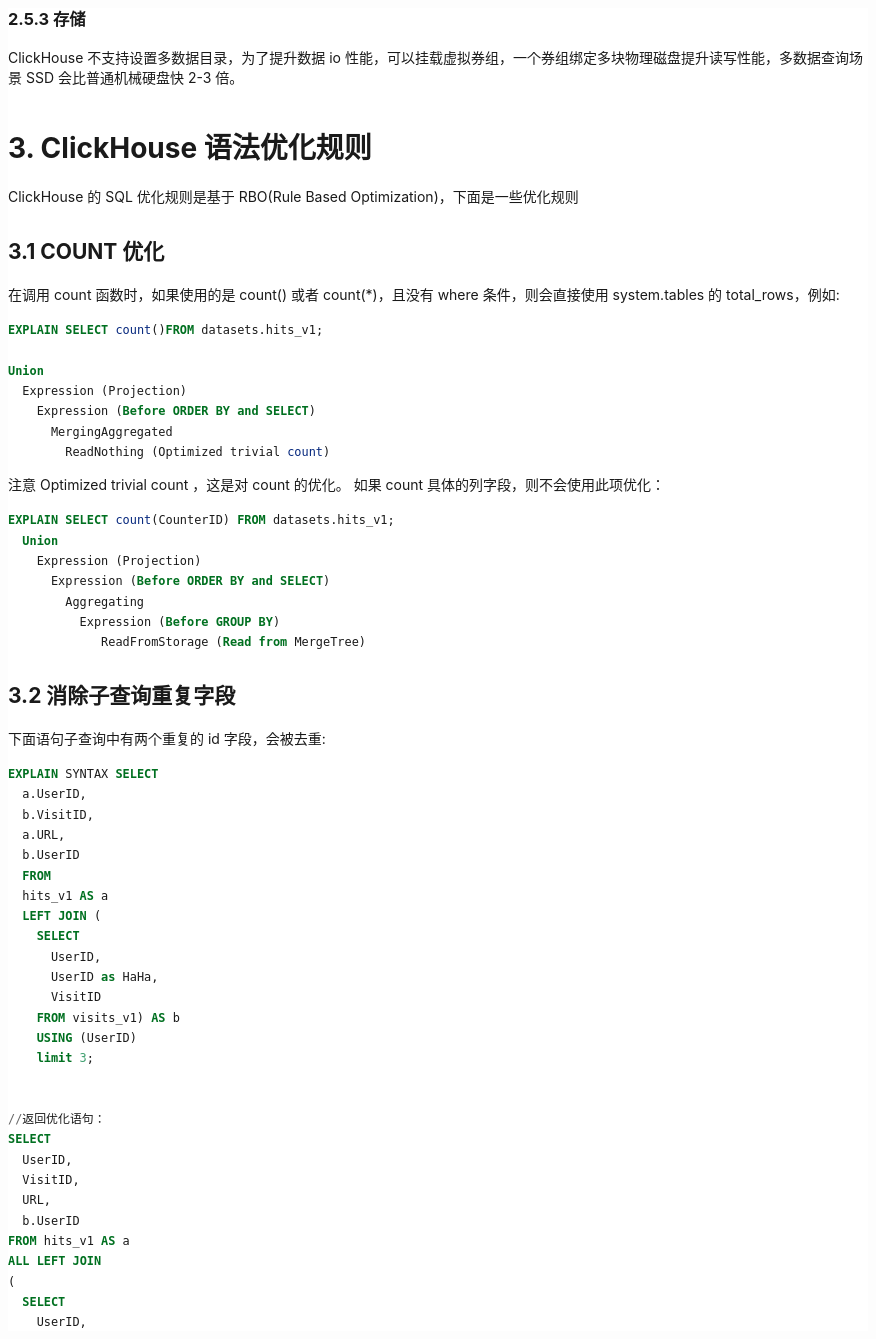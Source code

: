 
### 2.5.3 存储 
ClickHouse 不支持设置多数据目录，为了提升数据 io 性能，可以挂载虚拟券组，一个券组绑定多块物理磁盘提升读写性能，多数据查询场景 SSD 会比普通机械硬盘快 2-3 倍。


# 3. ClickHouse 语法优化规则 
ClickHouse 的 SQL 优化规则是基于 RBO(Rule Based Optimization)，下面是一些优化规则
 
## 3.1 COUNT 优化 
在调用 count 函数时，如果使用的是 count() 或者 count(*)，且没有 where 条件，则会直接使用 system.tables 的 total_rows，例如:
```sql
EXPLAIN SELECT count()FROM datasets.hits_v1;

Union
  Expression (Projection)
    Expression (Before ORDER BY and SELECT)
      MergingAggregated
        ReadNothing (Optimized trivial count)
```
注意 Optimized trivial count ，这是对 count 的优化。 
如果 count 具体的列字段，则不会使用此项优化： 
```sql
EXPLAIN SELECT count(CounterID) FROM datasets.hits_v1; 
  Union 
    Expression (Projection) 
      Expression (Before ORDER BY and SELECT) 
        Aggregating 
          Expression (Before GROUP BY) 
             ReadFromStorage (Read from MergeTree)
```

## 3.2 消除子查询重复字段 
下面语句子查询中有两个重复的 id 字段，会被去重: 
```sql
EXPLAIN SYNTAX SELECT 
  a.UserID, 
  b.VisitID, 
  a.URL, 
  b.UserID 
  FROM 
  hits_v1 AS a 
  LEFT JOIN ( 
    SELECT 
      UserID, 
      UserID as HaHa, 
      VisitID 
    FROM visits_v1) AS b 
    USING (UserID) 
    limit 3; 


//返回优化语句： 
SELECT 
  UserID, 
  VisitID, 
  URL, 
  b.UserID 
FROM hits_v1 AS a 
ALL LEFT JOIN 
(  
  SELECT 
    UserID, 
```